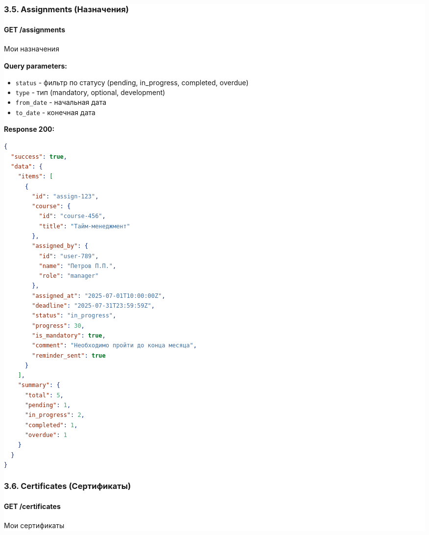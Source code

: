 ### 3.5. Assignments (Назначения)

#### GET /assignments
Мои назначения

**Query parameters:**
- `status` - фильтр по статусу (pending, in_progress, completed, overdue)
- `type` - тип (mandatory, optional, development)
- `from_date` - начальная дата
- `to_date` - конечная дата

**Response 200:**
```json
{
  "success": true,
  "data": {
    "items": [
      {
        "id": "assign-123",
        "course": {
          "id": "course-456",
          "title": "Тайм-менеджмент"
        },
        "assigned_by": {
          "id": "user-789",
          "name": "Петров П.П.",
          "role": "manager"
        },
        "assigned_at": "2025-07-01T10:00:00Z",
        "deadline": "2025-07-31T23:59:59Z",
        "status": "in_progress",
        "progress": 30,
        "is_mandatory": true,
        "comment": "Необходимо пройти до конца месяца",
        "reminder_sent": true
      }
    ],
    "summary": {
      "total": 5,
      "pending": 1,
      "in_progress": 2,
      "completed": 1,
      "overdue": 1
    }
  }
}
```

### 3.6. Certificates (Сертификаты)

#### GET /certificates
Мои сертификаты

